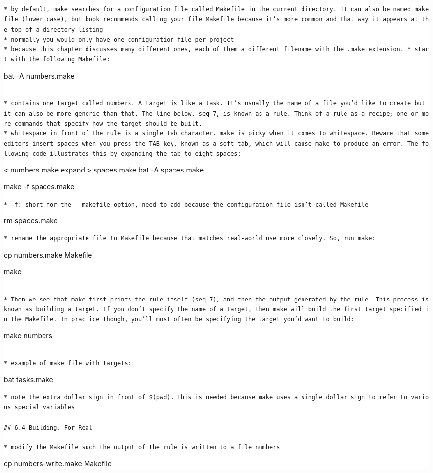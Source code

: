 ```
* by default, make searches for a configuration file called Makefile in the current directory. It can also be named makefile (lower case), but book recommends calling your file Makefile because it’s more common and that way it appears at the top of a directory listing
* normally you would only have one configuration file per project
* because this chapter discusses many different ones, each of them a different filename with the .make extension. * start with the following Makefile:

```
  bat -A numbers.make
```

* contains one target called numbers. A target is like a task. It’s usually the name of a file you’d like to create but it can also be more generic than that. The line below, seq 7, is known as a rule. Think of a rule as a recipe; one or more commands that specify how the target should be built.
* whitespace in front of the rule is a single tab character. make is picky when it comes to whitespace. Beware that some editors insert spaces when you press the TAB key, known as a soft tab, which will cause make to produce an error. The following code illustrates this by expanding the tab to eight spaces:

```
  < numbers.make expand > spaces.make
  bat -A spaces.make
```

```
  make -f spaces.make
```
* -f: short for the --makefile option, need to add because the configuration file isn’t called Makefile
```
  rm spaces.make
```
* rename the appropriate file to Makefile because that matches real-world use more closely. So, run make:

```
  cp numbers.make Makefile
```

```
  make
```

* Then we see that make first prints the rule itself (seq 7), and then the output generated by the rule. This process is known as building a target. If you don’t specify the name of a target, then make will build the first target specified in the Makefile. In practice though, you’ll most often be specifying the target you’d want to build:

```
  make numbers
```

* example of make file with targets: 
```
  bat tasks.make
```
* note the extra dollar sign in front of $(pwd). This is needed because make uses a single dollar sign to refer to various special variables

## 6.4 Building, For Real 

* modify the Makefile such the output of the rule is written to a file numbers

```
  cp numbers-write.make Makefile
```
```